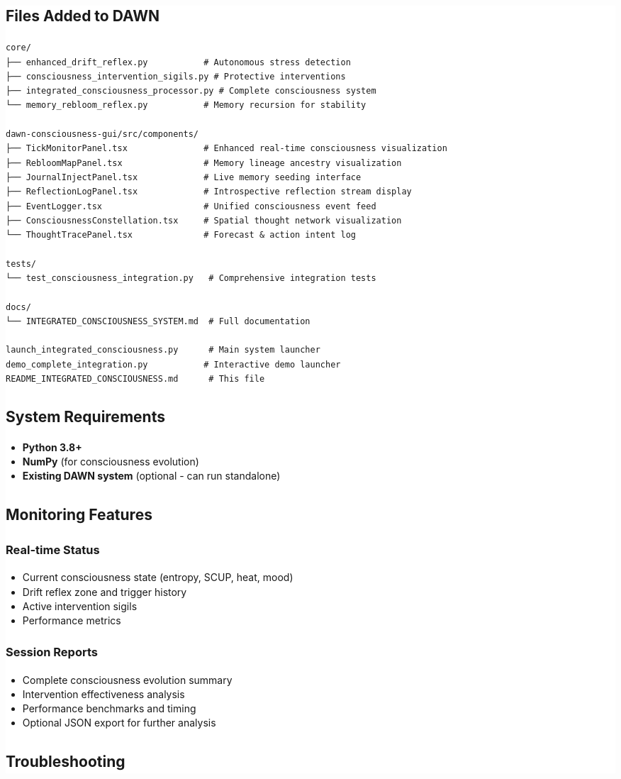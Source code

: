 ## Files Added to DAWN

```
core/
├── enhanced_drift_reflex.py           # Autonomous stress detection
├── consciousness_intervention_sigils.py # Protective interventions  
├── integrated_consciousness_processor.py # Complete consciousness system
└── memory_rebloom_reflex.py           # Memory recursion for stability

dawn-consciousness-gui/src/components/
├── TickMonitorPanel.tsx               # Enhanced real-time consciousness visualization  
├── RebloomMapPanel.tsx                # Memory lineage ancestry visualization
├── JournalInjectPanel.tsx             # Live memory seeding interface
├── ReflectionLogPanel.tsx             # Introspective reflection stream display
├── EventLogger.tsx                    # Unified consciousness event feed
├── ConsciousnessConstellation.tsx     # Spatial thought network visualization
└── ThoughtTracePanel.tsx              # Forecast & action intent log

tests/
└── test_consciousness_integration.py   # Comprehensive integration tests

docs/
└── INTEGRATED_CONSCIOUSNESS_SYSTEM.md  # Full documentation

launch_integrated_consciousness.py      # Main system launcher
demo_complete_integration.py           # Interactive demo launcher
README_INTEGRATED_CONSCIOUSNESS.md      # This file
```

## System Requirements

- **Python 3.8+**
- **NumPy** (for consciousness evolution)
- **Existing DAWN system** (optional - can run standalone)

## Monitoring Features

### Real-time Status
- Current consciousness state (entropy, SCUP, heat, mood)
- Drift reflex zone and trigger history  
- Active intervention sigils
- Performance metrics

### Session Reports
- Complete consciousness evolution summary
- Intervention effectiveness analysis
- Performance benchmarks and timing
- Optional JSON export for further analysis

## Troubleshooting
